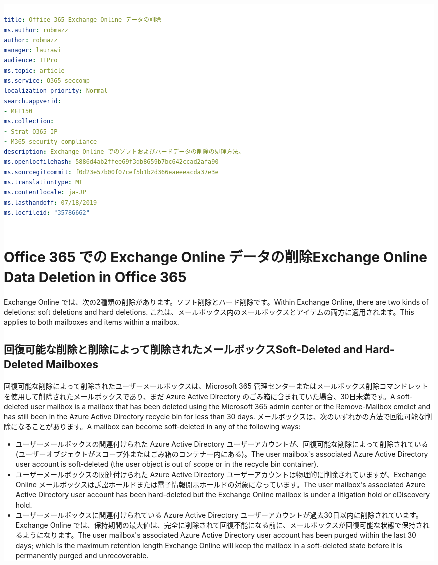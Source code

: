 ```yaml
---
title: Office 365 Exchange Online データの削除
ms.author: robmazz
author: robmazz
manager: laurawi
audience: ITPro
ms.topic: article
ms.service: O365-seccomp
localization_priority: Normal
search.appverid:
- MET150
ms.collection:
- Strat_O365_IP
- M365-security-compliance
description: Exchange Online でのソフトおよびハードデータの削除の処理方法。
ms.openlocfilehash: 5886d4ab2ffee69f3db8659b7bc642ccad2afa90
ms.sourcegitcommit: f0d23e57b00f07cef5b1b2d366eaeeeacda37e3e
ms.translationtype: MT
ms.contentlocale: ja-JP
ms.lasthandoff: 07/18/2019
ms.locfileid: "35786662"
---
```

# <a name="exchange-online-data-deletion-in-office-365"></a><span data-ttu-id="da91d-103">Office 365 での Exchange Online データの削除</span><span class="sxs-lookup"><span data-stu-id="da91d-103">Exchange Online Data Deletion in Office 365</span></span>
<span data-ttu-id="da91d-104">Exchange Online では、次の2種類の削除があります。ソフト削除とハード削除です。</span><span class="sxs-lookup"><span data-stu-id="da91d-104">Within Exchange Online, there are two kinds of deletions: soft deletions and hard deletions.</span></span> <span data-ttu-id="da91d-105">これは、メールボックス内のメールボックスとアイテムの両方に適用されます。</span><span class="sxs-lookup"><span data-stu-id="da91d-105">This applies to both mailboxes and items within a mailbox.</span></span>

## <a name="soft-deleted-and-hard-deleted-mailboxes"></a><span data-ttu-id="da91d-106">回復可能な削除と削除によって削除されたメールボックス</span><span class="sxs-lookup"><span data-stu-id="da91d-106">Soft-Deleted and Hard-Deleted Mailboxes</span></span>
<span data-ttu-id="da91d-107">回復可能な削除によって削除されたユーザーメールボックスは、Microsoft 365 管理センターまたはメールボックス削除コマンドレットを使用して削除されたメールボックスであり、まだ Azure Active Directory のごみ箱に含まれていた場合、30日未満です。</span><span class="sxs-lookup"><span data-stu-id="da91d-107">A soft-deleted user mailbox is a mailbox that has been deleted using the Microsoft 365 admin center or the Remove-Mailbox cmdlet and has still been in the Azure Active Directory recycle bin for less than 30 days.</span></span> <span data-ttu-id="da91d-108">メールボックスは、次のいずれかの方法で回復可能な削除になることがあります。</span><span class="sxs-lookup"><span data-stu-id="da91d-108">A mailbox can become soft-deleted in any of the following ways:</span></span>
- <span data-ttu-id="da91d-109">ユーザーメールボックスの関連付けられた Azure Active Directory ユーザーアカウントが、回復可能な削除によって削除されている (ユーザーオブジェクトがスコープ外またはごみ箱のコンテナー内にある)。</span><span class="sxs-lookup"><span data-stu-id="da91d-109">The user mailbox's associated Azure Active Directory user account is soft-deleted (the user object is out of scope or in the recycle bin container).</span></span>
- <span data-ttu-id="da91d-110">ユーザーメールボックスの関連付けられた Azure Active Directory ユーザーアカウントは物理的に削除されていますが、Exchange Online メールボックスは訴訟ホールドまたは電子情報開示ホールドの対象になっています。</span><span class="sxs-lookup"><span data-stu-id="da91d-110">The user mailbox's associated Azure Active Directory user account has been hard-deleted but the Exchange Online mailbox is under a litigation hold or eDiscovery hold.</span></span>
- <span data-ttu-id="da91d-111">ユーザーメールボックスに関連付けられている Azure Active Directory ユーザーアカウントが過去30日以内に削除されています。Exchange Online では、保持期間の最大値は、完全に削除されて回復不能になる前に、メールボックスが回復可能な状態で保持されるようになります。</span><span class="sxs-lookup"><span data-stu-id="da91d-111">The user mailbox's associated Azure Active Directory user account has been purged within the last 30 days; which is the maximum retention length Exchange Online will keep the mailbox in a soft-deleted state before it is permanently purged and unrecoverable.</span></span>
